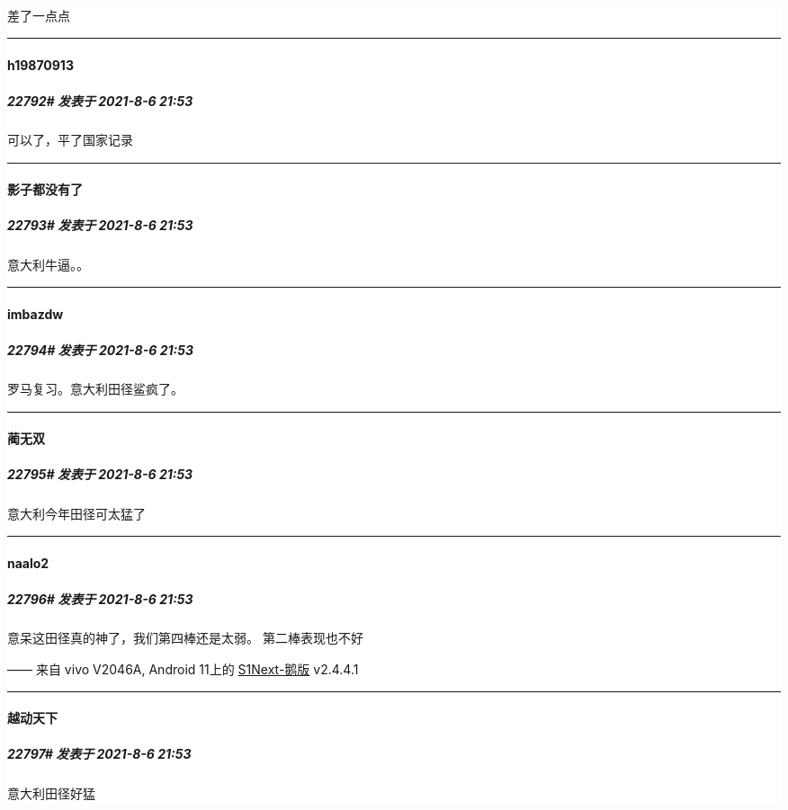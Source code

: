 
差了一点点


*****

####  h19870913  
##### 22792#       发表于 2021-8-6 21:53


可以了，平了国家记录


*****

####  影子都没有了  
##### 22793#       发表于 2021-8-6 21:53


意大利牛逼。。


*****

####  imbazdw  
##### 22794#       发表于 2021-8-6 21:53


罗马复习。意大利田径鲨疯了。


*****

####  蔺无双  
##### 22795#       发表于 2021-8-6 21:53


意大利今年田径可太猛了


*****

####  naalo2  
##### 22796#       发表于 2021-8-6 21:53


意呆这田径真的神了，我们第四棒还是太弱。
第二棒表现也不好

—— 来自 vivo V2046A, Android 11上的 [S1Next-鹅版](https://github.com/ykrank/S1-Next/releases) v2.4.4.1


*****

####  越动天下  
##### 22797#       发表于 2021-8-6 21:53


意大利田径好猛

